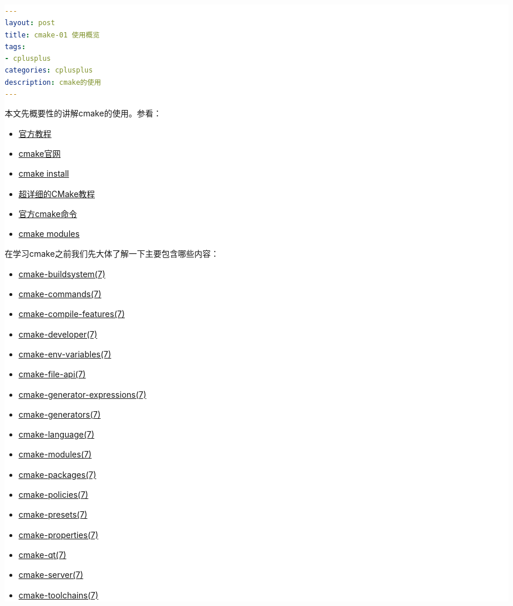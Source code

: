 ```yaml
---
layout: post
title: cmake-01 使用概览
tags:
- cplusplus
categories: cplusplus
description: cmake的使用
---
```


本文先概要性的讲解cmake的使用。参看：

- [官方教程](https://cmake.org/cmake/help/latest/guide/tutorial/index.html)

- [cmake官网](https://cmake.org/)

- [cmake install](https://cmake.org/install/)

- [超详细的CMake教程](https://www.cnblogs.com/ybqjymy/p/13409050.html)

- [官方cmake命令](https://cmake.org/cmake/help/latest/manual/cmake-commands.7.html)

- [cmake modules](https://cmake.org/cmake/help/latest/manual/cmake-modules.7.html)


在学习cmake之前我们先大体了解一下主要包含哪些内容：

- [cmake-buildsystem(7)](https://cmake.org/cmake/help/v3.22/manual/cmake-buildsystem.7.html)

- [cmake-commands(7)](https://cmake.org/cmake/help/v3.22/manual/cmake-commands.7.html)

- [cmake-compile-features(7)](https://cmake.org/cmake/help/v3.22/manual/cmake-compile-features.7.html)

- [cmake-developer(7)](https://cmake.org/cmake/help/v3.22/manual/cmake-developer.7.html)

- [cmake-env-variables(7)](https://cmake.org/cmake/help/v3.22/manual/cmake-env-variables.7.html)

- [cmake-file-api(7)](https://cmake.org/cmake/help/v3.22/manual/cmake-file-api.7.html)

- [cmake-generator-expressions(7)](https://cmake.org/cmake/help/v3.22/manual/cmake-generator-expressions.7.html)

- [cmake-generators(7)](https://cmake.org/cmake/help/v3.22/manual/cmake-generators.7.html)

- [cmake-language(7)](https://cmake.org/cmake/help/v3.22/manual/cmake-language.7.html)

- [cmake-modules(7)](https://cmake.org/cmake/help/v3.22/manual/cmake-modules.7.html)

- [cmake-packages(7)](https://cmake.org/cmake/help/v3.22/manual/cmake-packages.7.html)

- [cmake-policies(7)](https://cmake.org/cmake/help/v3.22/manual/cmake-policies.7.html)

- [cmake-presets(7)](https://cmake.org/cmake/help/v3.22/manual/cmake-presets.7.html)

- [cmake-properties(7)](https://cmake.org/cmake/help/v3.22/manual/cmake-properties.7.html)

- [cmake-qt(7)](https://cmake.org/cmake/help/v3.22/manual/cmake-qt.7.html)

- [cmake-server(7)](https://cmake.org/cmake/help/v3.22/manual/cmake-server.7.html)

- [cmake-toolchains(7)](https://cmake.org/cmake/help/v3.22/manual/cmake-toolchains.7.html)
